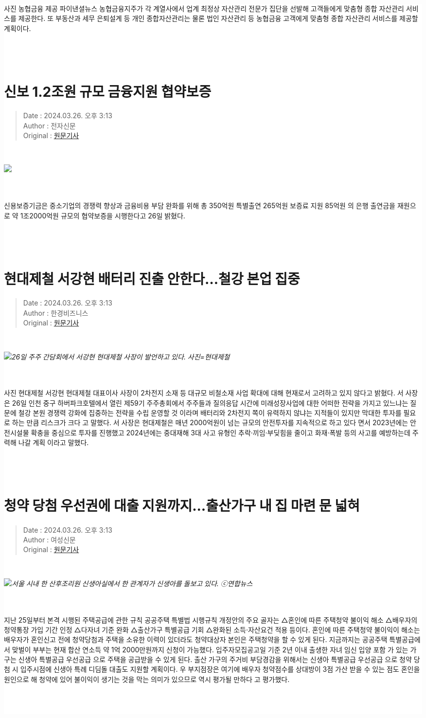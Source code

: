 사진 농협금융 제공 파이낸셜뉴스 농협금융지주가 각 계열사에서 업계 최정상 자산관리 전문가 집단을 선발해 고객들에게 맞춤형 종합 자산관리 서비스를 제공한다.
또 부동산과 세무 은퇴설계 등 개인 종합자산관리는 물론 법인 자산관리 등 농협금융 고객에게 맞춤형 종합 자산관리 서비스를 제공할 계획이다.  
<br/><br/><br/>  

  
# 신보 1.2조원 규모 금융지원 협약보증  
  
> Date : 2024.03.26. 오후 3:13  
> Author : 전자신문  
> Original : [원문기사](https://n.news.naver.com/mnews/article/030/0003192446?sid=101)  
<br/>  
  
<img src="https://imgnews.pstatic.net/image/030/2024/03/26/0003192446_001_20240326151301075.jpg?type=w647" id="img1"></img>  
<br/><br/>  
  
신용보증기금은 중소기업의 경쟁력 향상과 금융비용 부담 완화를 위해 총 350억원 특별출연 265억원 보증료 지원 85억원 의 은행 출연금을 재원으로 약 1조2000억원 규모의 협약보증을 시행한다고 26일 밝혔다.  
<br/><br/><br/>  

  
# 현대제철 서강현 배터리 진출 안한다…철강 본업 집중  
  
> Date : 2024.03.26. 오후 3:13  
> Author : 한경비즈니스  
> Original : [원문기사](https://n.news.naver.com/mnews/article/050/0000072899?sid=101)  
<br/>  
  
<img src="https://imgnews.pstatic.net/image/050/2024/03/26/0000072899_001_20240326151301115.jpg?type=w647" id="img1"></img><em class="img_desc">26일 주주 간담회에서 서강현 현대제철 사장이 발언하고 있다. 사진=현대제철</em>  
<br/><br/>  
  
사진 현대제철 서강현 현대제철 대표이사 사장이 2차전지 소재 등 대규모 비철소재 사업 확대에 대해 현재로서 고려하고 있지 않다고 밝혔다.
서 사장은 26일 인천 중구 하버파크호텔에서 열린 제59기 주주총회에서 주주들과 질의응답 시간에 미래성장사업에 대한 어떠한 전략을 가지고 있느냐는 질문에 철강 본원 경쟁력 강화에 집중하는 전략을 수립 운영할 것 이라며 배터리와 2차전지 쪽이 유력하지 않냐는 지적들이 있지만 막대한 투자를 필요로 하는 만큼 리스크가 크다 고 말했다.
서 사장은 현대제철은 매년 2000억원이 넘는 규모의 안전투자를 지속적으로 하고 있다 면서 2023년에는 안전시설물 확충을 중심으로 투자를 진행했고 2024년에는 중대재해 3대 사고 유형인 추락·끼임·부딪힘을 줄이고 화재·폭발 등의 사고를 예방하는데 주력해 나갈 계획 이라고 말했다.  
<br/><br/><br/>  

  
# 청약 당첨 우선권에 대출 지원까지...출산가구 내 집 마련 문 넓혀  
  
> Date : 2024.03.26. 오후 3:13  
> Author : 여성신문  
> Original : [원문기사](https://n.news.naver.com/mnews/article/310/0000115446?sid=101)  
<br/>  
  
<img src="https://imgnews.pstatic.net/image/310/2024/03/26/0000115446_001_20240326151301289.jpg?type=w647" id="img1"></img><em class="img_desc">서울 시내 한 산후조리원 신생아실에서 한 관계자가 신생아를 돌보고 있다. ⓒ연합뉴스</em>  
<br/><br/>  
  
지난 25일부터 본격 시행된 주택공급에 관한 규칙 공공주택 특별법 시행규칙 개정안의 주요 골자는 △혼인에 따른 주택청약 불이익 해소 △배우자의 청약통장 가입 기간 인정 △다자녀 기준 완화 △출산가구 특별공급 기회 △완화된 소득‧자산요건 적용 등이다.
혼인에 따른 주택청약 불이익이 해소는 배우자가 혼인신고 전에 청약당첨과 주택을 소유한 이력이 있더라도 청약대상자 본인은 주택청약을 할 수 있게 된다.
지금까지는 공공주택 특별공급에서 맞벌이 부부는 현재 합산 연소득 약 1억 2000만원까지 신청이 가능했다.
입주자모집공고일 기준 2년 이내 출생한 자녀 임신 입양 포함 가 있는 가구는 신생아 특별공급 우선공급 으로 주택을 공급받을 수 있게 된다.
출산 가구의 주거비 부담경감을 위해서는 신생아 특별공급 우선공급 으로 청약 당첨 시 입주시점에 신생아 특례 디딤돌 대출도 지원할 계획이다.
우 부지점장은 여기에 배우자 청약점수를 상대방이 3점 가산 받을 수 있는 점도 혼인을 원인으로 해 청약에 있어 불이익이 생기는 것을 막는 의미가 있으므로 역시 평가될 만하다 고 평가했다.  
<br/><br/><br/>  
